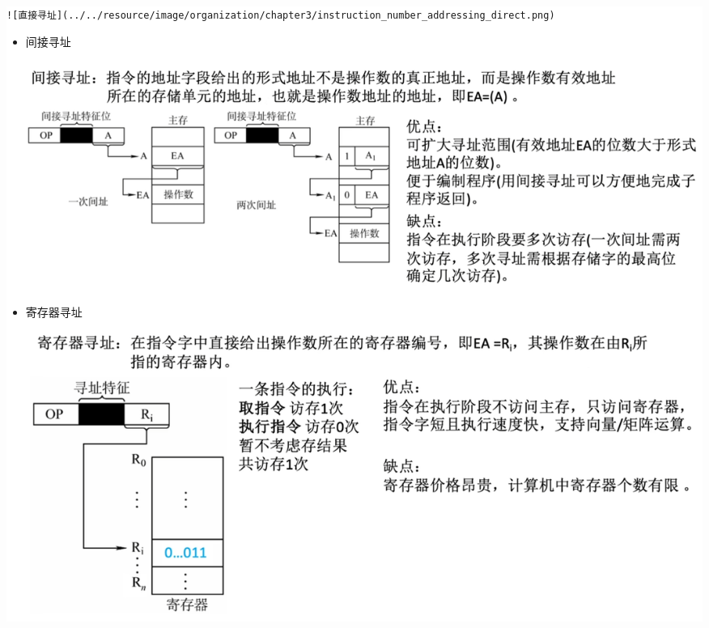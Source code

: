     ![直接寻址](../../resource/image/organization/chapter3/instruction_number_addressing_direct.png)

  * 间接寻址

    ![间接寻址](../../resource/image/organization/chapter3/instruction_number_addressing_indirect.png "间接寻址")

  * 寄存器寻址

    ![寄存器寻址](../../resource/image/organization/chapter3/instruction_number_addressing_register_direct.png "寄存器寻址")
